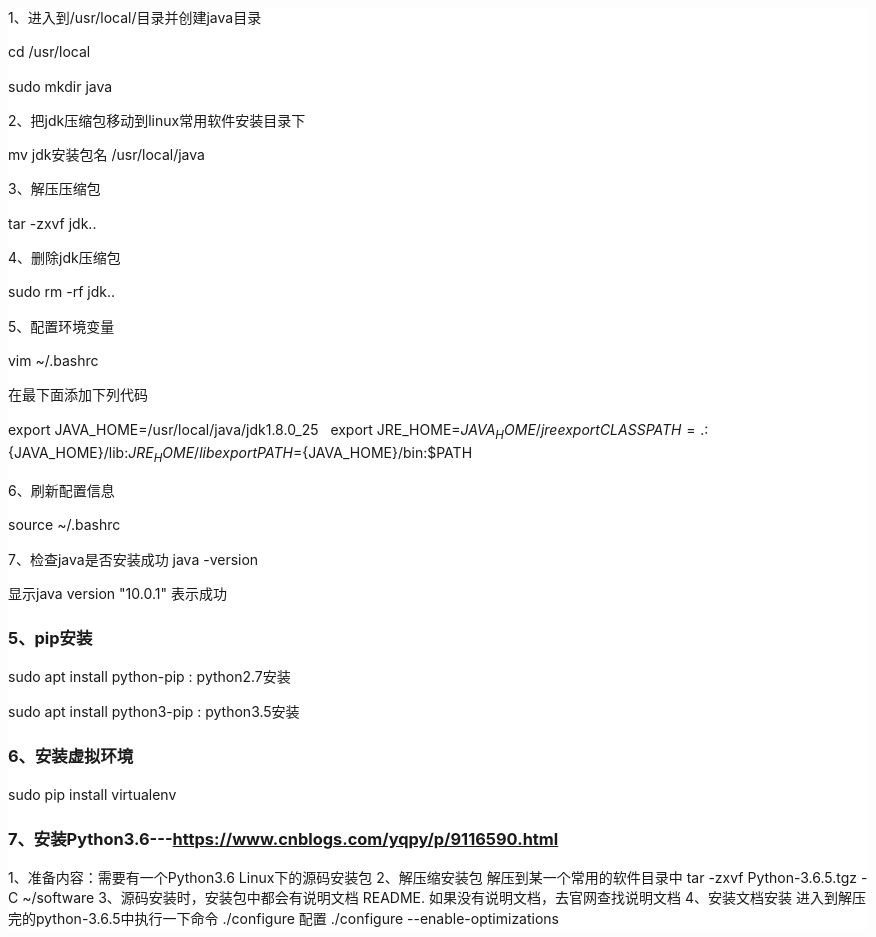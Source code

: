 1、进入到/usr/local/目录并创建java目录

cd /usr/local

sudo mkdir java

2、把jdk压缩包移动到linux常用软件安装目录下

mv jdk安装包名 /usr/local/java

3、解压压缩包

tar -zxvf jdk..

4、删除jdk压缩包

sudo rm -rf jdk..

5、配置环境变量

vim ~/.bashrc

在最下面添加下列代码

export JAVA_HOME=/usr/local/java/jdk1.8.0_25  
export JRE_HOME=${JAVA_HOME}/jre  
export CLASSPATH=.:${JAVA_HOME}/lib:${JRE_HOME}/lib  
export PATH=${JAVA_HOME}/bin:$PATH

6、刷新配置信息

source ~/.bashrc

7、检查java是否安装成功
java -version

显示java version "10.0.1"  表示成功

### 5、pip安装

 sudo apt install python-pip  :  python2.7安装

 sudo apt install python3-pip  :  python3.5安装

### 6、安装虚拟环境

sudo pip install virtualenv

### 7、安装Python3.6---https://www.cnblogs.com/yqpy/p/9116590.html

1、准备内容：需要有一个Python3.6 Linux下的源码安装包
2、解压缩安装包
   解压到某一个常用的软件目录中
   tar -zxvf Python-3.6.5.tgz -C ~/software
3、源码安装时，安装包中都会有说明文档  README.
   如果没有说明文档，去官网查找说明文档
4、安装文档安装
   进入到解压完的python-3.6.5中执行一下命令
   ./configure        配置
   ./configure --enable-optimizations
